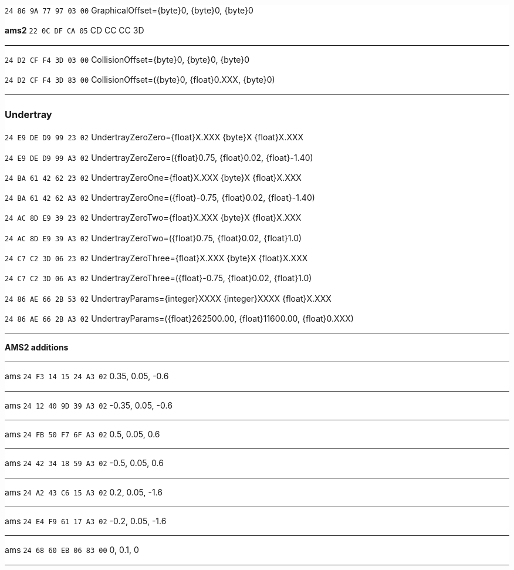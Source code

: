 `24 86 9A 77 97 03 00` GraphicalOffset={byte}0, {byte}0, {byte}0

**ams2** `22 0C DF CA 05` 		CD CC CC 3D

___

`24 D2 CF F4 3D 03 00` CollisionOffset={byte}0, {byte}0, {byte}0

`24 D2 CF F4 3D 83 00` CollisionOffset=({byte}0, {float}0.XXX, {byte}0)

___

### Undertray

`24 E9 DE D9 99 23 02` UndertrayZeroZero={float}X.XXX {byte}X {float}X.XXX

`24 E9 DE D9 99 A3 02` UndertrayZeroZero=({float}0.75, {float}0.02, {float}-1.40)

`24 BA 61 42 62 23 02` UndertrayZeroOne={float}X.XXX {byte}X {float}X.XXX

`24 BA 61 42 62 A3 02` UndertrayZeroOne=({float}-0.75, {float}0.02, {float}-1.40)

`24 AC 8D E9 39 23 02` UndertrayZeroTwo={float}X.XXX {byte}X {float}X.XXX

`24 AC 8D E9 39 A3 02` UndertrayZeroTwo=({float}0.75, {float}0.02, {float}1.0)

`24 C7 C2 3D 06 23 02` UndertrayZeroThree={float}X.XXX {byte}X {float}X.XXX

`24 C7 C2 3D 06 A3 02` UndertrayZeroThree=({float}-0.75, {float}0.02, {float}1.0)

`24 86 AE 66 2B 53 02` UndertrayParams={integer}XXXX {integer}XXXX {float}X.XXX

`24 86 AE 66 2B A3 02` UndertrayParams=({float}262500.00, {float}11600.00, {float}0.XXX)

___

**AMS2 additions**

___

ams `24 F3 14 15 24 A3 02`		0.35, 0.05, -0.6
___

ams `24 12 40 9D 39 A3 02`		-0.35, 0.05, -0.6
___

ams `24 FB 50 F7 6F A3 02`		 0.5, 0.05, 0.6
___

ams `24 42 34 18 59 A3 02`		-0.5, 0.05, 0.6
___

ams `24 A2 43 C6 15 A3 02`		0.2,  0.05, -1.6
___

ams `24 E4 F9 61 17 A3 02`		-0.2,  0.05, -1.6
___

ams `24 68 60 EB 06 83 00`		0, 0.1, 0
___
